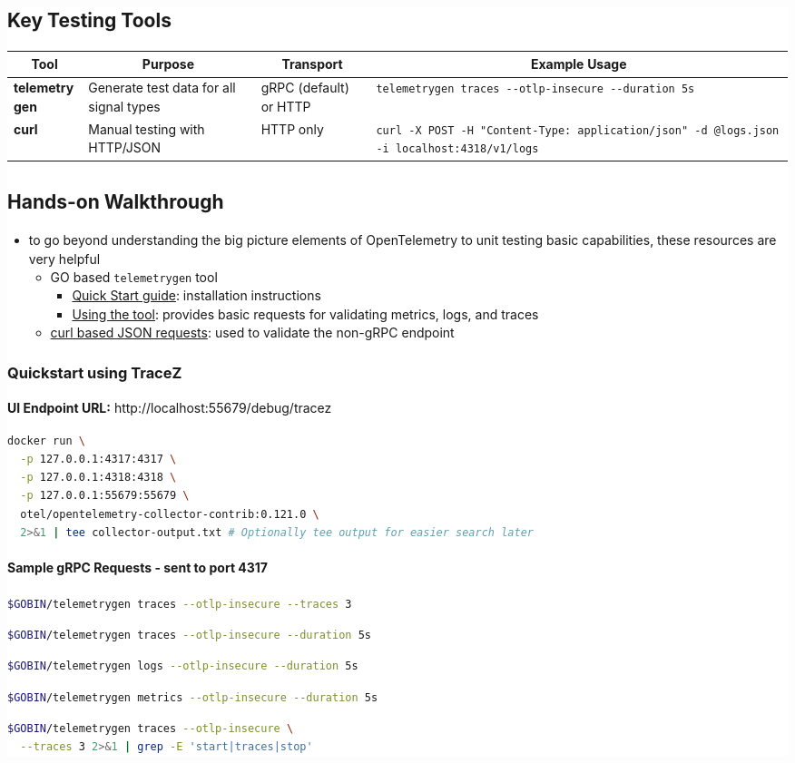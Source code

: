 ## Key Testing Tools

| Tool | Purpose | Transport | Example Usage |
|------|---------|-----------|---------------|
| **telemetrygen** | Generate test data for all signal types | gRPC (default) or HTTP | `telemetrygen traces --otlp-insecure --duration 5s` |
| **curl** | Manual testing with HTTP/JSON | HTTP only | `curl -X POST -H "Content-Type: application/json" -d @logs.json -i localhost:4318/v1/logs` |

## Hands-on Walkthrough

- to go beyond understanding the big picture elements of OpenTelemetry to unit testing basic capabilities, these resources are very helpful
  - GO based `telemetrygen` tool
    - [Quick Start guide](https://opentelemetry.io/docs/collector/quick-start/): installation instructions
    - [Using the tool](https://github.com/open-telemetry/opentelemetry-collector-contrib/blob/main/cmd/telemetrygen/README.md): provides basic requests for validating metrics, logs, and traces
  - [curl based JSON requests](https://github.com/open-telemetry/opentelemetry-proto/blob/main/examples/README.md): used to validate the non-gRPC endpoint

### Quickstart using TraceZ

**UI Endpoint URL:**  http://localhost:55679/debug/tracez

```bash
docker run \
  -p 127.0.0.1:4317:4317 \
  -p 127.0.0.1:4318:4318 \
  -p 127.0.0.1:55679:55679 \
  otel/opentelemetry-collector-contrib:0.121.0 \
  2>&1 | tee collector-output.txt # Optionally tee output for easier search later
```

#### Sample gRPC Requests - sent to port 4317

```bash
$GOBIN/telemetrygen traces --otlp-insecure --traces 3
```

```bash
$GOBIN/telemetrygen traces --otlp-insecure --duration 5s
```

```bash
$GOBIN/telemetrygen logs --otlp-insecure --duration 5s
```

```bash
$GOBIN/telemetrygen metrics --otlp-insecure --duration 5s
```

```bash
$GOBIN/telemetrygen traces --otlp-insecure \
  --traces 3 2>&1 | grep -E 'start|traces|stop'
```
